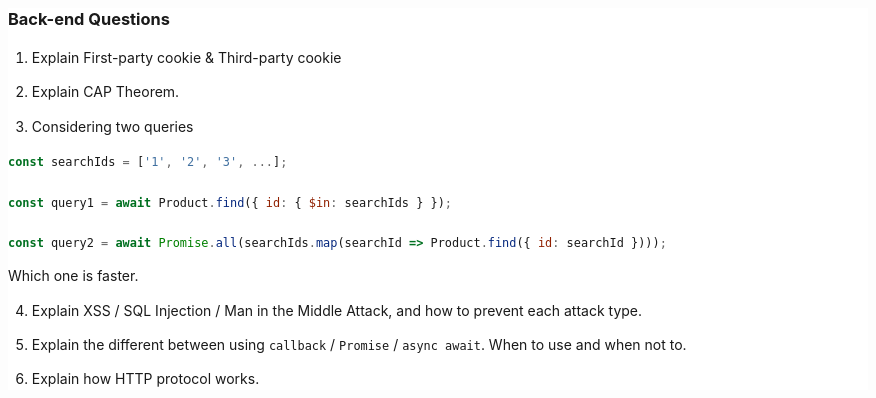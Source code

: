 ### Back-end Questions

1. Explain First-party cookie & Third-party cookie

2. Explain CAP Theorem.

3. Considering two queries

```javascript
const searchIds = ['1', '2', '3', ...];

const query1 = await Product.find({ id: { $in: searchIds } });

const query2 = await Promise.all(searchIds.map(searchId => Product.find({ id: searchId })));
```

Which one is faster.

4. Explain XSS / SQL Injection / Man in the Middle Attack, and how to prevent each attack type.

5. Explain the different between using `callback` / `Promise` / `async await`. When to use and when not to.

6. Explain how HTTP protocol works.
